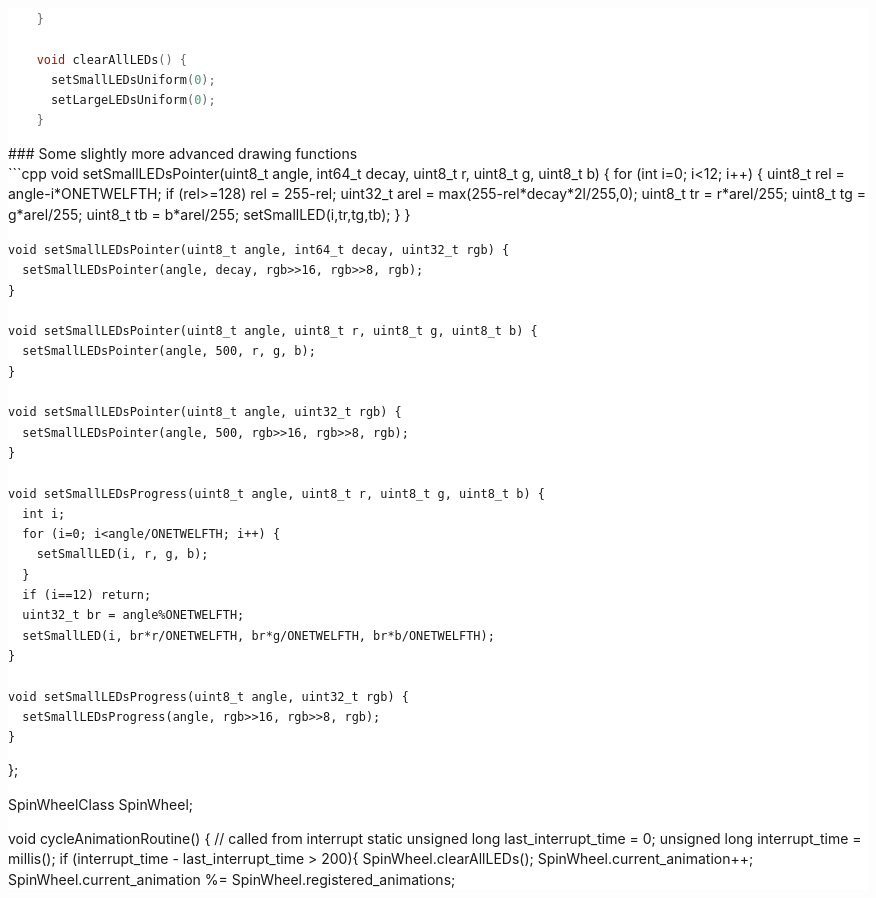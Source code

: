 ```cpp
    }

    void clearAllLEDs() {
      setSmallLEDsUniform(0);  
      setLargeLEDsUniform(0);      
    }

```
</div>
<div class="side-text">
### Some slightly more advanced drawing functions
</div>
<div class="code">
```cpp
    void setSmallLEDsPointer(uint8_t angle, int64_t decay, uint8_t r, uint8_t g, uint8_t b) {
      for (int i=0; i<12; i++) {
        uint8_t rel = angle-i*ONETWELFTH;
        if (rel>=128) rel = 255-rel;
        uint32_t arel = max(255-rel*decay*2l/255,0);
        uint8_t tr = r*arel/255;
        uint8_t tg = g*arel/255;
        uint8_t tb = b*arel/255;
        setSmallLED(i,tr,tg,tb);
      }
    }
    
    void setSmallLEDsPointer(uint8_t angle, int64_t decay, uint32_t rgb) {
      setSmallLEDsPointer(angle, decay, rgb>>16, rgb>>8, rgb);
    }

    void setSmallLEDsPointer(uint8_t angle, uint8_t r, uint8_t g, uint8_t b) {
      setSmallLEDsPointer(angle, 500, r, g, b);
    }

    void setSmallLEDsPointer(uint8_t angle, uint32_t rgb) {
      setSmallLEDsPointer(angle, 500, rgb>>16, rgb>>8, rgb);
    }
    
    void setSmallLEDsProgress(uint8_t angle, uint8_t r, uint8_t g, uint8_t b) {
      int i;
      for (i=0; i<angle/ONETWELFTH; i++) {
        setSmallLED(i, r, g, b);
      }
      if (i==12) return;
      uint32_t br = angle%ONETWELFTH;
      setSmallLED(i, br*r/ONETWELFTH, br*g/ONETWELFTH, br*b/ONETWELFTH);
    }

    void setSmallLEDsProgress(uint8_t angle, uint32_t rgb) {
      setSmallLEDsProgress(angle, rgb>>16, rgb>>8, rgb);
    }
};

SpinWheelClass SpinWheel;

void cycleAnimationRoutine() { // called from interrupt
  static unsigned long last_interrupt_time = 0;
  unsigned long interrupt_time = millis();
  if (interrupt_time - last_interrupt_time > 200){
    SpinWheel.clearAllLEDs();
    SpinWheel.current_animation++;
    SpinWheel.current_animation %= SpinWheel.registered_animations;
```